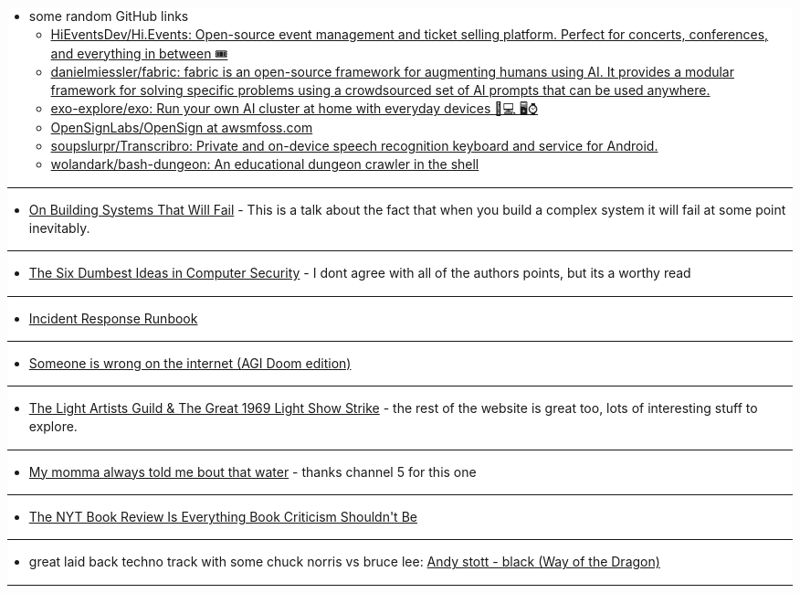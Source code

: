 
- some random GitHub links
  - [HiEventsDev/Hi.Events: Open-source event management and ticket selling platform. Perfect for concerts, conferences, and everything in between 🎟️](https://github.com/HiEventsDev/Hi.Events)
  - [danielmiessler/fabric: fabric is an open-source framework for augmenting humans using AI. It provides a modular framework for solving specific problems using a crowdsourced set of AI prompts that can be used anywhere.](https://github.com/danielmiessler/fabric)
  - [exo-explore/exo: Run your own AI cluster at home with everyday devices 📱💻 🖥️⌚](https://github.com/exo-explore/exo)
  - [OpenSignLabs/OpenSign at awsmfoss.com](https://github.com/opensignlabs/opensign?ref=awsmfoss.com)
  - [soupslurpr/Transcribro: Private and on-device speech recognition keyboard and service for Android.](https://github.com/soupslurpr/Transcribro)
  - [wolandark/bash-dungeon: An educational dungeon crawler in the shell](https://github.com/wolandark/bash-dungeon)

---

- [On Building Systems That Will Fail](http://larch-www.lcs.mit.edu:8001/~corbato/turing91/) - This is a talk about the fact that when you build a complex system it will fail at some point inevitably.

---

- [The Six Dumbest Ideas in Computer Security](http://www.ranum.com/security/computer_security/editorials/dumb/) - I dont agree with all of the authors points, but its a worthy read

---

- [Incident Response Runbook](https://outage.party/)

---

- [Someone is wrong on the internet (AGI Doom edition)](https://addxorrol.blogspot.com/2024/07/someone-is-wrong-on-internet-agi-doom.html?m=1)

---

- [ The Light Artists Guild & The Great 1969 Light Show Strike](https://www.pooterland.com/rabbit_hole_1969_lightshow_strike.html) - the rest of the website is great too, lots of interesting stuff to explore.

---

- [My momma always told me bout that water](https://www.youtube.com/watch?v=BPOLY_nlYPU) - thanks channel 5 for this one

---

- [The NYT Book Review Is Everything Book Criticism Shouldn't Be](https://www.currentaffairs.org/news/new-york-times-book-review)

---

- great laid back techno track with some chuck norris vs bruce lee:
  [Andy stott - black (Way of the Dragon)](https://www.youtube.com/watch?v=SUN-fdRiQ3g)

---
